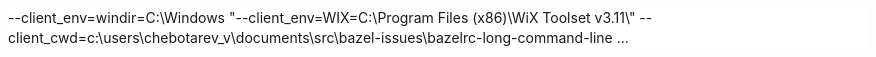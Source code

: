 --client_env=windir=C:\Windows "--client_env=WIX=C:\Program Files (x86)\WiX Toolset v3.11\\" --client_cwd=c:\users\chebotarev_v\documents\src\bazel-issues\bazelrc-long-command-line ...
```
